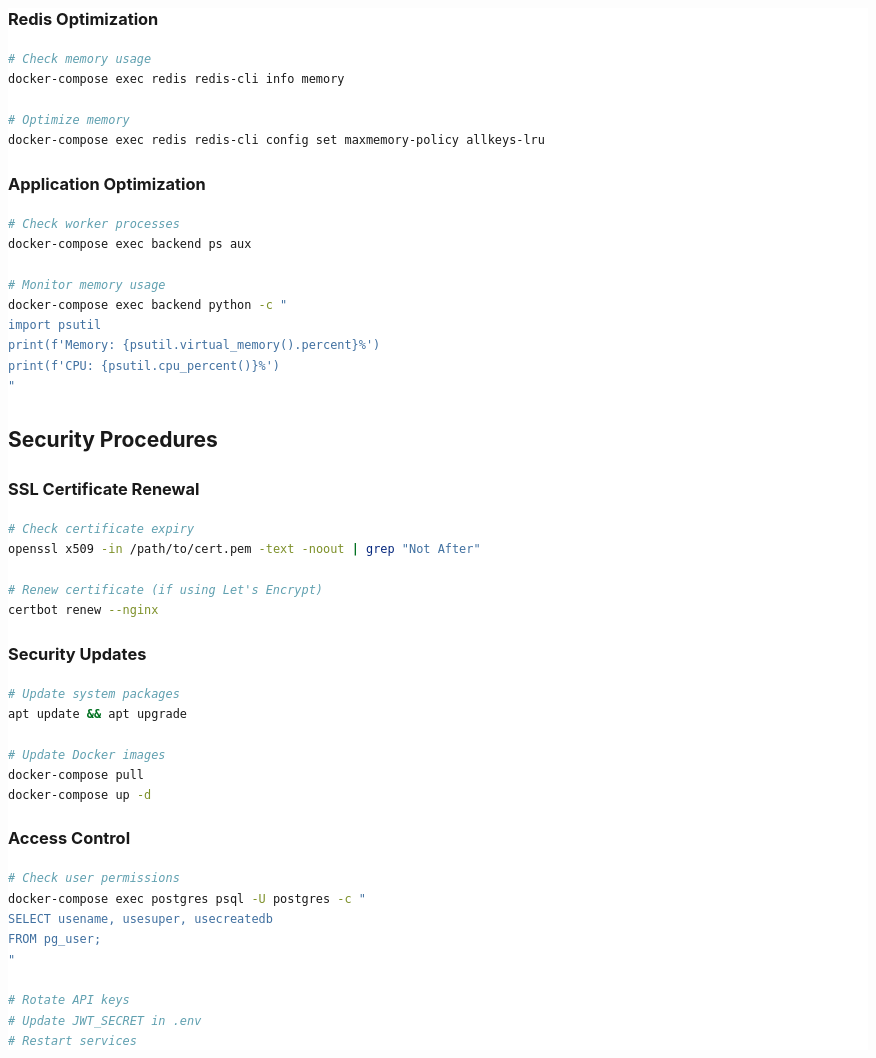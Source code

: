 ### Redis Optimization

```bash
# Check memory usage
docker-compose exec redis redis-cli info memory

# Optimize memory
docker-compose exec redis redis-cli config set maxmemory-policy allkeys-lru
```

### Application Optimization

```bash
# Check worker processes
docker-compose exec backend ps aux

# Monitor memory usage
docker-compose exec backend python -c "
import psutil
print(f'Memory: {psutil.virtual_memory().percent}%')
print(f'CPU: {psutil.cpu_percent()}%')
"
```

## Security Procedures

### SSL Certificate Renewal

```bash
# Check certificate expiry
openssl x509 -in /path/to/cert.pem -text -noout | grep "Not After"

# Renew certificate (if using Let's Encrypt)
certbot renew --nginx
```

### Security Updates

```bash
# Update system packages
apt update && apt upgrade

# Update Docker images
docker-compose pull
docker-compose up -d
```

### Access Control

```bash
# Check user permissions
docker-compose exec postgres psql -U postgres -c "
SELECT usename, usesuper, usecreatedb 
FROM pg_user;
"

# Rotate API keys
# Update JWT_SECRET in .env
# Restart services
```
